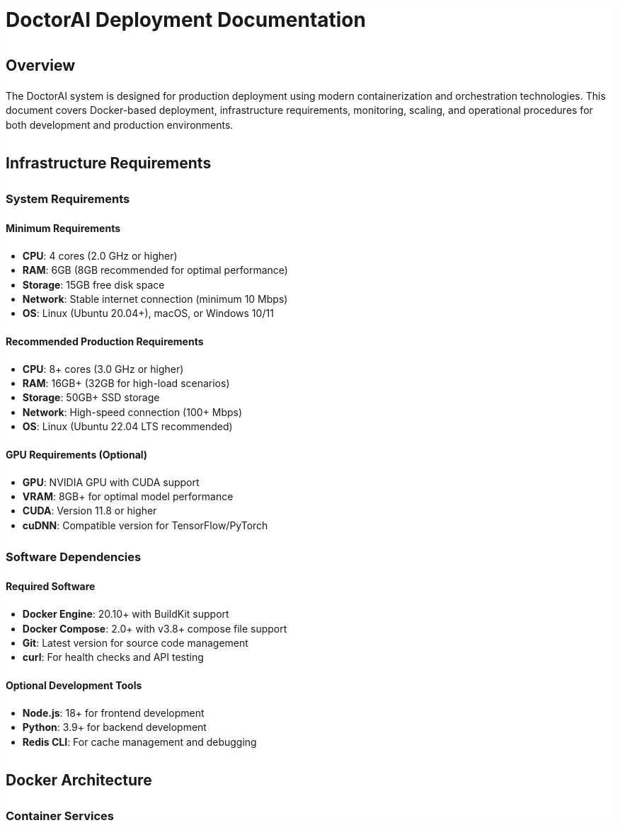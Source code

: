 # DoctorAI Deployment Documentation

## Overview

The DoctorAI system is designed for production deployment using modern containerization and orchestration technologies. This document covers Docker-based deployment, infrastructure requirements, monitoring, scaling, and operational procedures for both development and production environments.

## Infrastructure Requirements

### System Requirements

#### Minimum Requirements
- **CPU**: 4 cores (2.0 GHz or higher)
- **RAM**: 6GB (8GB recommended for optimal performance)
- **Storage**: 15GB free disk space
- **Network**: Stable internet connection (minimum 10 Mbps)
- **OS**: Linux (Ubuntu 20.04+), macOS, or Windows 10/11

#### Recommended Production Requirements
- **CPU**: 8+ cores (3.0 GHz or higher)
- **RAM**: 16GB+ (32GB for high-load scenarios)
- **Storage**: 50GB+ SSD storage
- **Network**: High-speed connection (100+ Mbps)
- **OS**: Linux (Ubuntu 22.04 LTS recommended)

#### GPU Requirements (Optional)
- **GPU**: NVIDIA GPU with CUDA support
- **VRAM**: 8GB+ for optimal model performance
- **CUDA**: Version 11.8 or higher
- **cuDNN**: Compatible version for TensorFlow/PyTorch

### Software Dependencies

#### Required Software
- **Docker Engine**: 20.10+ with BuildKit support
- **Docker Compose**: 2.0+ with v3.8+ compose file support
- **Git**: Latest version for source code management
- **curl**: For health checks and API testing

#### Optional Development Tools
- **Node.js**: 18+ for frontend development
- **Python**: 3.9+ for backend development
- **Redis CLI**: For cache management and debugging

## Docker Architecture

### Container Services
